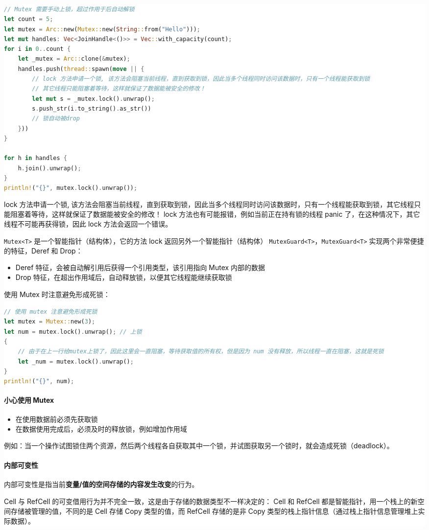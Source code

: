```rust
// Mutex 需要手动上锁，超过作用于后自动解锁
let count = 5;
let mutex = Arc::new(Mutex::new(String::from("Hello")));
let mut handles: Vec<JoinHandle<()>> = Vec::with_capacity(count);
for i in 0..count {
    let _mutex = Arc::clone(&mutex);
    handles.push(thread::spawn(move || {
        // lock 方法申请一个锁, 该方法会阻塞当前线程，直到获取到锁，因此当多个线程同时访问该数据时，只有一个线程能获取到锁
        // 其它线程只能阻塞着等待，这样就保证了数据能被安全的修改！
        let mut s = _mutex.lock().unwrap();
        s.push_str(i.to_string().as_str())
        // 锁自动被drop
    }))
}

for h in handles {
    h.join().unwrap();
}
println!("{}", mutex.lock().unwrap());
```

lock 方法申请一个锁, 该方法会阻塞当前线程，直到获取到锁，因此当多个线程同时访问该数据时，只有一个线程能获取到锁，其它线程只能阻塞着等待，这样就保证了数据能被安全的修改！
lock 方法也有可能报错，例如当前正在持有锁的线程 panic 了，在这种情况下，其它线程不可能再获得锁，因此 lock 方法会返回一个错误。

`Mutex<T>` 是一个智能指针（结构体），它的方法 lock 返回另外一个智能指针（结构体） `MutexGuard<T>`，`MutexGuard<T>` 实现两个非常便捷的特征，Deref 和 Drop：

- Deref 特征，会被自动解引用后获得一个引用类型，该引用指向 Mutex 内部的数据
- Drop 特征，在超出作用域后，自动释放锁，以便其它线程能继续获取锁

使用 Mutex 时注意避免形成死锁：

```rust
// 使用 mutex 注意避免形成死锁
let mutex = Mutex::new(3);
let num = mutex.lock().unwrap(); // 上锁
{
    // 由于在上一行给mutex上锁了，因此这里会一直阻塞，等待获取值的所有权，但是因为 num 没有释放，所以线程一直在阻塞，这就是死锁
    let _num = mutex.lock().unwrap();
}
println!("{}", num);
```

#### 小心使用 Mutex

- 在使用数据前必须先获取锁
- 在数据使用完成后，必须及时的释放锁，例如增加作用域

例如：当一个操作试图锁住两个资源，然后两个线程各自获取其中一个锁，并试图获取另一个锁时，就会造成死锁（deadlock）。

#### 内部可变性

内部可变性是指当前**变量/值的空间存储的内容发生改变**的行为。

Cell 与 RefCell 的可变借用行为并不完全一致，这是由于存储的数据类型不一样决定的：
Cell 和 RefCell 都是智能指针，用一个栈上的新空间存储被管理的值，不同的是 Cell 存储 Copy 类型的值，而 RefCell 存储的是非 Copy 类型的栈上指针信息（通过栈上指针信息管理堆上实际数据）。
